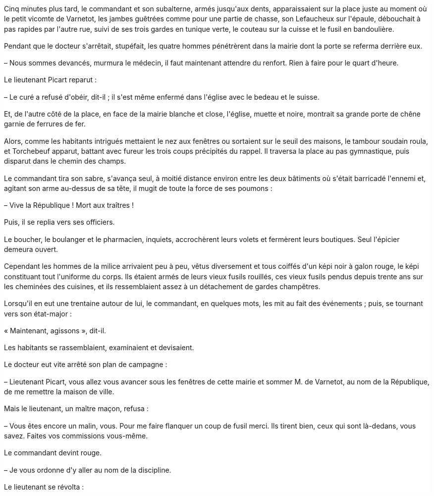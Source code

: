 Cinq minutes plus tard, le commandant et son subalterne, armés jusqu'aux dents, apparaissaient sur la place juste au moment où le petit vicomte de Varnetot, les jambes guêtrées comme pour une partie de chasse, son Lefaucheux sur l'épaule, débouchait à pas rapides par l'autre rue, suivi de ses trois gardes en tunique verte, le couteau sur la cuisse et le fusil en bandoulière.

Pendant que le docteur s'arrêtait, stupéfait, les quatre hommes pénétrèrent dans la mairie dont la porte se referma derrière eux.

– Nous sommes devancés, murmura le médecin, il faut maintenant attendre du renfort. Rien à faire pour le quart d'heure.

Le lieutenant Picart reparut :

– Le curé a refusé d'obéir, dit-il ; il s'est même enfermé dans l'église avec le bedeau et le suisse.

Et, de l'autre côté de la place, en face de la mairie blanche et close, l'église, muette et noire, montrait sa grande porte de chêne garnie de ferrures de fer.

Alors, comme les habitants intrigués mettaient le nez aux fenêtres ou sortaient sur le seuil des maisons, le tambour soudain roula, et Torchebeuf apparut, battant avec fureur les trois coups précipités du rappel. Il traversa la place au pas gymnastique, puis disparut dans le chemin des champs.

Le commandant tira son sabre, s'avança seul, à moitié distance environ entre les deux bâtiments où s'était barricadé l'ennemi et, agitant son arme au-dessus de sa tête, il mugit de toute la force de ses poumons :

– Vive la République ! Mort aux traîtres !

Puis, il se replia vers ses officiers.

Le boucher, le boulanger et le pharmacien, inquiets, accrochèrent leurs volets et fermèrent leurs boutiques. Seul l'épicier demeura ouvert.

Cependant les hommes de la milice arrivaient peu à peu, vêtus diversement et tous coiffés d'un képi noir à galon rouge, le képi constituant tout l'uniforme du corps. Ils étaient armés de leurs vieux fusils rouillés, ces vieux fusils pendus depuis trente ans sur les cheminées des cuisines, et ils ressemblaient assez à un détachement de gardes champêtres.

Lorsqu'il en eut une trentaine autour de lui, le commandant, en quelques mots, les mit au fait des événements ; puis, se tournant vers son état-major :

« Maintenant, agissons », dit-il.

Les habitants se rassemblaient, examinaient et devisaient.

Le docteur eut vite arrêté son plan de campagne :

– Lieutenant Picart, vous allez vous avancer sous les fenêtres de cette mairie et sommer M. de Varnetot, au nom de la République, de me remettre la maison de ville.

Mais le lieutenant, un maître maçon, refusa :

– Vous êtes encore un malin, vous. Pour me faire flanquer un coup de fusil merci. Ils tirent bien, ceux qui sont là-dedans, vous savez. Faites vos commissions vous-même.

Le commandant devint rouge.

– Je vous ordonne d'y aller au nom de la discipline.

Le lieutenant se révolta :
